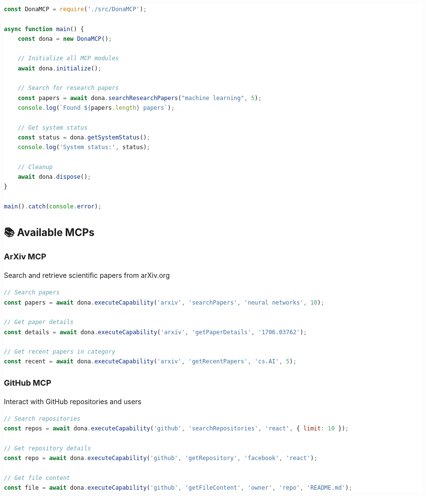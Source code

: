 ```javascript
const DonaMCP = require('./src/DonaMCP');

async function main() {
    const dona = new DonaMCP();
    
    // Initialize all MCP modules
    await dona.initialize();
    
    // Search for research papers
    const papers = await dona.searchResearchPapers("machine learning", 5);
    console.log(`Found ${papers.length} papers`);
    
    // Get system status
    const status = dona.getSystemStatus();
    console.log('System status:', status);
    
    // Cleanup
    await dona.dispose();
}

main().catch(console.error);
```

## 📚 Available MCPs

### ArXiv MCP
Search and retrieve scientific papers from arXiv.org

```javascript
// Search papers
const papers = await dona.executeCapability('arxiv', 'searchPapers', 'neural networks', 10);

// Get paper details
const details = await dona.executeCapability('arxiv', 'getPaperDetails', '1706.03762');

// Get recent papers in category
const recent = await dona.executeCapability('arxiv', 'getRecentPapers', 'cs.AI', 5);
```

### GitHub MCP
Interact with GitHub repositories and users

```javascript
// Search repositories
const repos = await dona.executeCapability('github', 'searchRepositories', 'react', { limit: 10 });

// Get repository details
const repo = await dona.executeCapability('github', 'getRepository', 'facebook', 'react');

// Get file content
const file = await dona.executeCapability('github', 'getFileContent', 'owner', 'repo', 'README.md');
```
